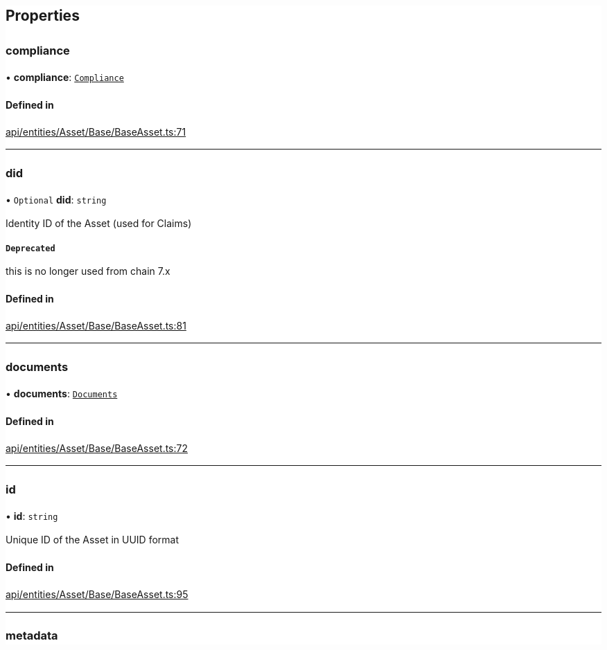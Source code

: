 ## Properties

### compliance

• **compliance**: [`Compliance`](../wiki/api.entities.Asset.Base.Compliance.Compliance)

#### Defined in

[api/entities/Asset/Base/BaseAsset.ts:71](https://github.com/PolymeshAssociation/polymesh-sdk/blob/9a8715021/src/api/entities/Asset/Base/BaseAsset.ts#L71)

___

### did

• `Optional` **did**: `string`

Identity ID of the Asset (used for Claims)

**`Deprecated`**

this is no longer used from chain 7.x

#### Defined in

[api/entities/Asset/Base/BaseAsset.ts:81](https://github.com/PolymeshAssociation/polymesh-sdk/blob/9a8715021/src/api/entities/Asset/Base/BaseAsset.ts#L81)

___

### documents

• **documents**: [`Documents`](../wiki/api.entities.Asset.Base.Documents.Documents)

#### Defined in

[api/entities/Asset/Base/BaseAsset.ts:72](https://github.com/PolymeshAssociation/polymesh-sdk/blob/9a8715021/src/api/entities/Asset/Base/BaseAsset.ts#L72)

___

### id

• **id**: `string`

Unique ID of the Asset in UUID format

#### Defined in

[api/entities/Asset/Base/BaseAsset.ts:95](https://github.com/PolymeshAssociation/polymesh-sdk/blob/9a8715021/src/api/entities/Asset/Base/BaseAsset.ts#L95)

___

### metadata
